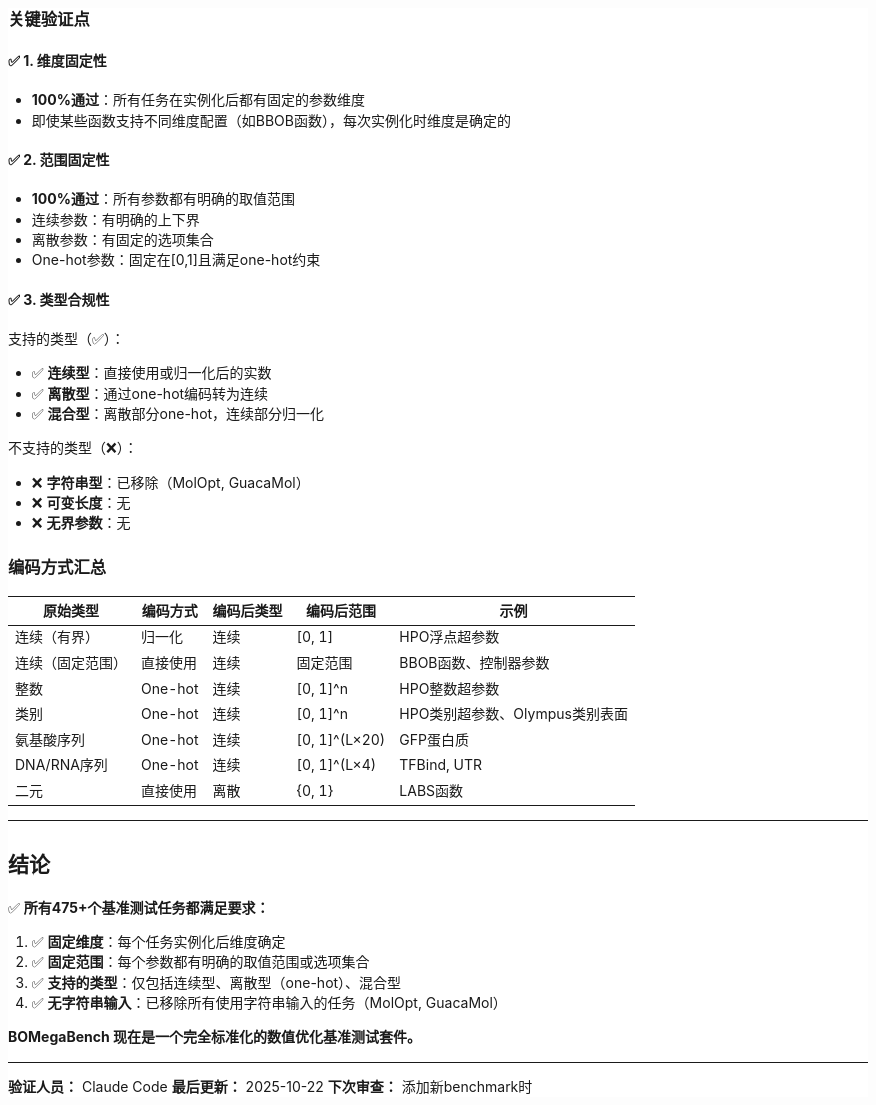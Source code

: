 ### 关键验证点

#### ✅ 1. 维度固定性
- **100%通过**：所有任务在实例化后都有固定的参数维度
- 即使某些函数支持不同维度配置（如BBOB函数），每次实例化时维度是确定的

#### ✅ 2. 范围固定性
- **100%通过**：所有参数都有明确的取值范围
- 连续参数：有明确的上下界
- 离散参数：有固定的选项集合
- One-hot参数：固定在[0,1]且满足one-hot约束

#### ✅ 3. 类型合规性
支持的类型（✅）：
- ✅ **连续型**：直接使用或归一化后的实数
- ✅ **离散型**：通过one-hot编码转为连续
- ✅ **混合型**：离散部分one-hot，连续部分归一化

不支持的类型（❌）：
- ❌ **字符串型**：已移除（MolOpt, GuacaMol）
- ❌ **可变长度**：无
- ❌ **无界参数**：无

### 编码方式汇总

| 原始类型 | 编码方式 | 编码后类型 | 编码后范围 | 示例 |
|---------|---------|-----------|-----------|------|
| 连续（有界） | 归一化 | 连续 | [0, 1] | HPO浮点超参数 |
| 连续（固定范围） | 直接使用 | 连续 | 固定范围 | BBOB函数、控制器参数 |
| 整数 | One-hot | 连续 | [0, 1]^n | HPO整数超参数 |
| 类别 | One-hot | 连续 | [0, 1]^n | HPO类别超参数、Olympus类别表面 |
| 氨基酸序列 | One-hot | 连续 | [0, 1]^(L×20) | GFP蛋白质 |
| DNA/RNA序列 | One-hot | 连续 | [0, 1]^(L×4) | TFBind, UTR |
| 二元 | 直接使用 | 离散 | {0, 1} | LABS函数 |

---

## 结论

✅ **所有475+个基准测试任务都满足要求：**

1. ✅ **固定维度**：每个任务实例化后维度确定
2. ✅ **固定范围**：每个参数都有明确的取值范围或选项集合
3. ✅ **支持的类型**：仅包括连续型、离散型（one-hot）、混合型
4. ✅ **无字符串输入**：已移除所有使用字符串输入的任务（MolOpt, GuacaMol）

**BOMegaBench 现在是一个完全标准化的数值优化基准测试套件。**

---

**验证人员：** Claude Code
**最后更新：** 2025-10-22
**下次审查：** 添加新benchmark时
